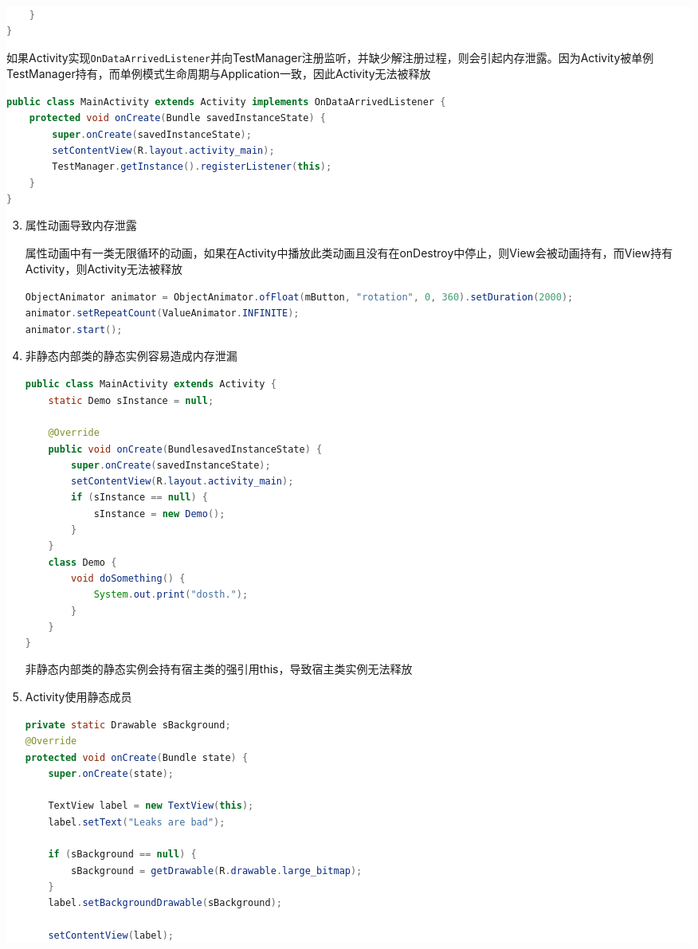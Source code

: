    ```java
       }
   }
   ```

   如果Activity实现`OnDataArrivedListener`并向TestManager注册监听，并缺少解注册过程，则会引起内存泄露。因为Activity被单例TestManager持有，而单例模式生命周期与Application一致，因此Activity无法被释放

   ```java
   public class MainActivity extends Activity implements OnDataArrivedListener {
       protected void onCreate(Bundle savedInstanceState) {
           super.onCreate(savedInstanceState);
           setContentView(R.layout.activity_main);
           TestManager.getInstance().registerListener(this);
       }
   }
   ```

3. 属性动画导致内存泄露

   属性动画中有一类无限循环的动画，如果在Activity中播放此类动画且没有在onDestroy中停止，则View会被动画持有，而View持有Activity，则Activity无法被释放

   ```java
   ObjectAnimator animator = ObjectAnimator.ofFloat(mButton, "rotation", 0, 360).setDuration(2000);
   animator.setRepeatCount(ValueAnimator.INFINITE);
   animator.start();
   ```



4. 非静态内部类的静态实例容易造成内存泄漏

   ```java
   public class MainActivity extends Activity {  
       static Demo sInstance = null;  

       @Override  
       public void onCreate(BundlesavedInstanceState) {  
           super.onCreate(savedInstanceState);  
           setContentView(R.layout.activity_main);  
           if (sInstance == null) {  
               sInstance = new Demo();  
           }  
       }  
       class Demo {  
           void doSomething() {  
               System.out.print("dosth.");  
           }  
       }  
   } 
   ```

   非静态内部类的静态实例会持有宿主类的强引用this，导致宿主类实例无法释放

5. Activity使用静态成员

   ```java
   private static Drawable sBackground;    
   @Override    
   protected void onCreate(Bundle state) {    
       super.onCreate(state);    

       TextView label = new TextView(this);    
       label.setText("Leaks are bad");    

       if (sBackground == null) {    
           sBackground = getDrawable(R.drawable.large_bitmap);    
       }    
       label.setBackgroundDrawable(sBackground);    

       setContentView(label);    
   ```